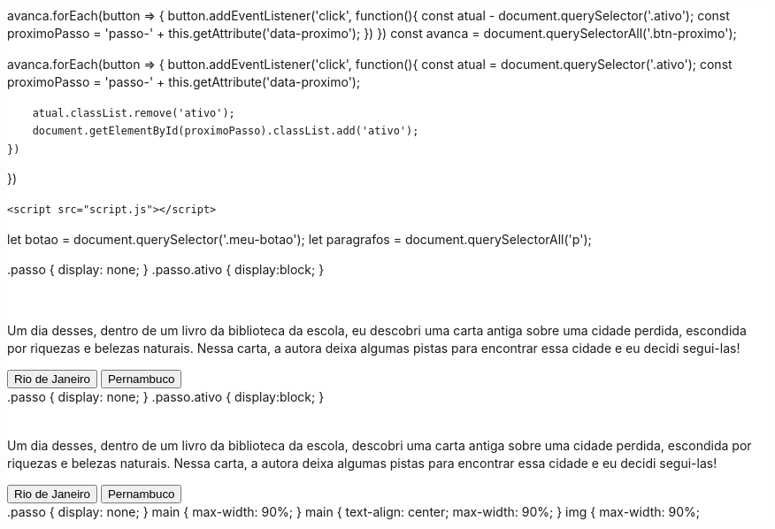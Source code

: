 avanca.forEach(button => {
    button.addEventListener('click', function(){
        const atual - document.querySelector('.ativo');
        const proximoPasso = 'passo-' + this.getAttribute('data-proximo');
     })
})
const avanca = document.querySelectorAll('.btn-proximo');

avanca.forEach(button => {
    button.addEventListener('click', function(){
        const atual = document.querySelector('.ativo');
        const proximoPasso = 'passo-' + this.getAttribute('data-proximo');

        atual.classList.remove('ativo');
        document.getElementById(proximoPasso).classList.add('ativo');
    })
})


    <script src="script.js"></script>
</body>
</html>
let botao = document.querySelector('.meu-botao');
let paragrafos = document.querySelectorAll('p');

.passo {
    display: none;
}
.passo.ativo {
    display:block;
}
<div class="passo ativo" id="passo-0">
        <img src="cenario-passo0.png" alt="">
        <p>Um dia desses, dentro de um livro da biblioteca da escola, eu descobri uma carta antiga sobre uma cidade perdida, escondida por riquezas e belezas naturais. Nessa carta, a autora deixa algumas pistas para encontrar essa cidade e eu decidi segui-las!</p>
        <button class="btn-proximo" data-proximo="1">Rio de Janeiro</button>
        <button class="btn-proximo" data-proximo="2">Pernambuco</button>
</div>
.passo {
    display: none;
}
.passo.ativo {
    display:block;
}
<div class="passo ativo" id="passo-0">
        <img src="cenario-passo0.png" alt="">
        <p>Um dia desses, dentro de um livro da biblioteca da escola, descobri uma carta antiga sobre uma cidade perdida, escondida por riquezas e belezas naturais. Nessa carta, a autora deixa algumas pistas para encontrar essa cidade e eu decidi segui-las!</p>
        <button class="btn-proximo" data-proximo="1">Rio de Janeiro</button>
        <button class="btn-proximo" data-proximo="2">Pernambuco</button>
</div>
.passo {
             display: none;
}
main {
    max-width: 90%;
}
main {
    text-align: center;
    max-width: 90%;
}
img {
    max-width: 90%;